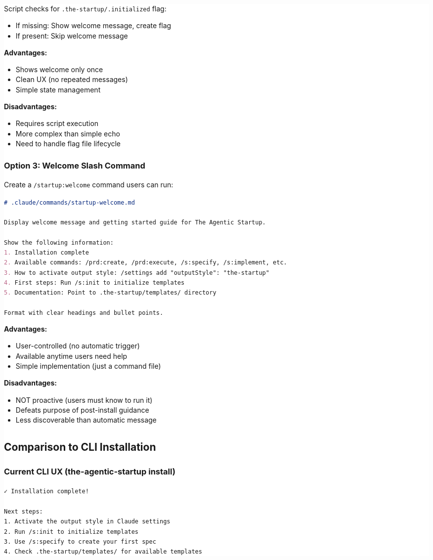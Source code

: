 Script checks for `.the-startup/.initialized` flag:
- If missing: Show welcome message, create flag
- If present: Skip welcome message

**Advantages:**
- Shows welcome only once
- Clean UX (no repeated messages)
- Simple state management

**Disadvantages:**
- Requires script execution
- More complex than simple echo
- Need to handle flag file lifecycle

### Option 3: Welcome Slash Command

Create a `/startup:welcome` command users can run:

```markdown
# .claude/commands/startup-welcome.md

Display welcome message and getting started guide for The Agentic Startup.

Show the following information:
1. Installation complete
2. Available commands: /prd:create, /prd:execute, /s:specify, /s:implement, etc.
3. How to activate output style: /settings add "outputStyle": "the-startup"
4. First steps: Run /s:init to initialize templates
5. Documentation: Point to .the-startup/templates/ directory

Format with clear headings and bullet points.
```

**Advantages:**
- User-controlled (no automatic trigger)
- Available anytime users need help
- Simple implementation (just a command file)

**Disadvantages:**
- NOT proactive (users must know to run it)
- Defeats purpose of post-install guidance
- Less discoverable than automatic message

## Comparison to CLI Installation

### Current CLI UX (the-agentic-startup install)
```
✓ Installation complete!

Next steps:
1. Activate the output style in Claude settings
2. Run /s:init to initialize templates
3. Use /s:specify to create your first spec
4. Check .the-startup/templates/ for available templates
```
